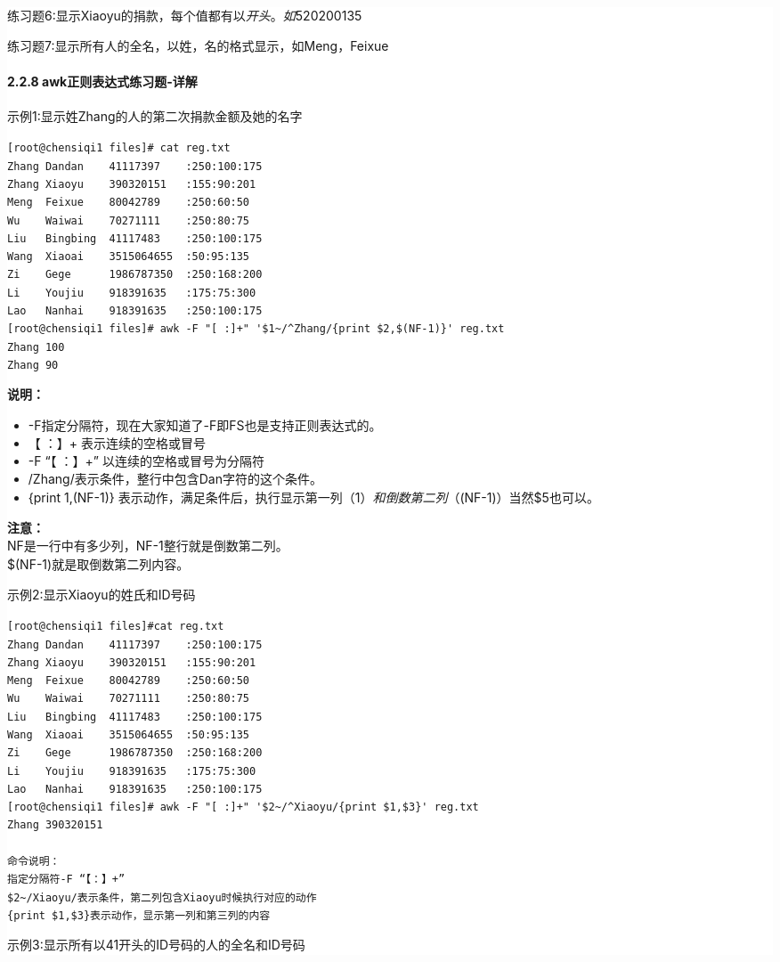 练习题6:显示Xiaoyu的捐款，每个值都有以$开头。如$520$200$135

练习题7:显示所有人的全名，以姓，名的格式显示，如Meng，Feixue

#### 2.2.8 awk正则表达式练习题-详解

示例1:显示姓Zhang的人的第二次捐款金额及她的名字

    [root@chensiqi1 files]# cat reg.txt 
    Zhang Dandan    41117397    :250:100:175
    Zhang Xiaoyu    390320151   :155:90:201
    Meng  Feixue    80042789    :250:60:50
    Wu    Waiwai    70271111    :250:80:75
    Liu   Bingbing  41117483    :250:100:175
    Wang  Xiaoai    3515064655  :50:95:135
    Zi    Gege      1986787350  :250:168:200
    Li    Youjiu    918391635   :175:75:300
    Lao   Nanhai    918391635   :250:100:175
    [root@chensiqi1 files]# awk -F "[ :]+" '$1~/^Zhang/{print $2,$(NF-1)}' reg.txt 
    Zhang 100
    Zhang 90

**说明：**

* -F指定分隔符，现在大家知道了-F即FS也是支持正则表达式的。
* 【 ：】+ 表示连续的空格或冒号
* -F “【 ：】+” 以连续的空格或冒号为分隔符
* /Zhang/表示条件，整行中包含Dan字符的这个条件。
* {print $1,$(NF-1)} 表示动作，满足条件后，执行显示第一列（$1）和倒数第二列（$(NF-1)）当然$5也可以。

**注意：**  
NF是一行中有多少列，NF-1整行就是倒数第二列。  
$(NF-1)就是取倒数第二列内容。

示例2:显示Xiaoyu的姓氏和ID号码

    [root@chensiqi1 files]#cat reg.txt  
    Zhang Dandan    41117397    :250:100:175
    Zhang Xiaoyu    390320151   :155:90:201
    Meng  Feixue    80042789    :250:60:50
    Wu    Waiwai    70271111    :250:80:75
    Liu   Bingbing  41117483    :250:100:175
    Wang  Xiaoai    3515064655  :50:95:135
    Zi    Gege      1986787350  :250:168:200
    Li    Youjiu    918391635   :175:75:300
    Lao   Nanhai    918391635   :250:100:175
    [root@chensiqi1 files]# awk -F "[ :]+" '$2~/^Xiaoyu/{print $1,$3}' reg.txt 
    Zhang 390320151
    
    命令说明：
    指定分隔符-F “【：】+”
    $2~/Xiaoyu/表示条件，第二列包含Xiaoyu时候执行对应的动作
    {print $1,$3}表示动作，显示第一列和第三列的内容

示例3:显示所有以41开头的ID号码的人的全名和ID号码


[0]: #1
[1]: #1.1
[2]: #1.2
[3]: #1.3
[4]: #1.4
[5]: #1.5
[6]: #1.6
[7]: #1.6.1
[8]: #1.7
[9]: #1.7.1
[10]: #1.7.2
[11]: #1.7.3
[12]: #1.7.4
[13]: #1.7.5
[14]: #1.7.6
[15]: #1.7.7
[16]: #1.9
[17]: #2
[18]: #2.1
[19]: #2.2
[20]: #2.2.1
[21]: #2.2.2
[22]: #2.2.3
[23]: #2.2.4
[24]: #2.2.5
[25]: #2.2.6
[26]: #2.2.7
[27]: #2.2.8
[28]: #2.2.9
[29]: #2.2.10
[30]: #2.2.11
[31]: #2.2.12
[32]: #2.2.13
[33]: #2.3
[34]: #2.3.1
[35]: #2.3.2
[36]: #2.4
[37]: #2.5
[38]: #2.5.1
[39]: #2.5.2
[40]: #2.5.3
[41]: #2.6
[42]: #2.7
[43]: #2.8
[44]: #2.9
[45]: #2.10